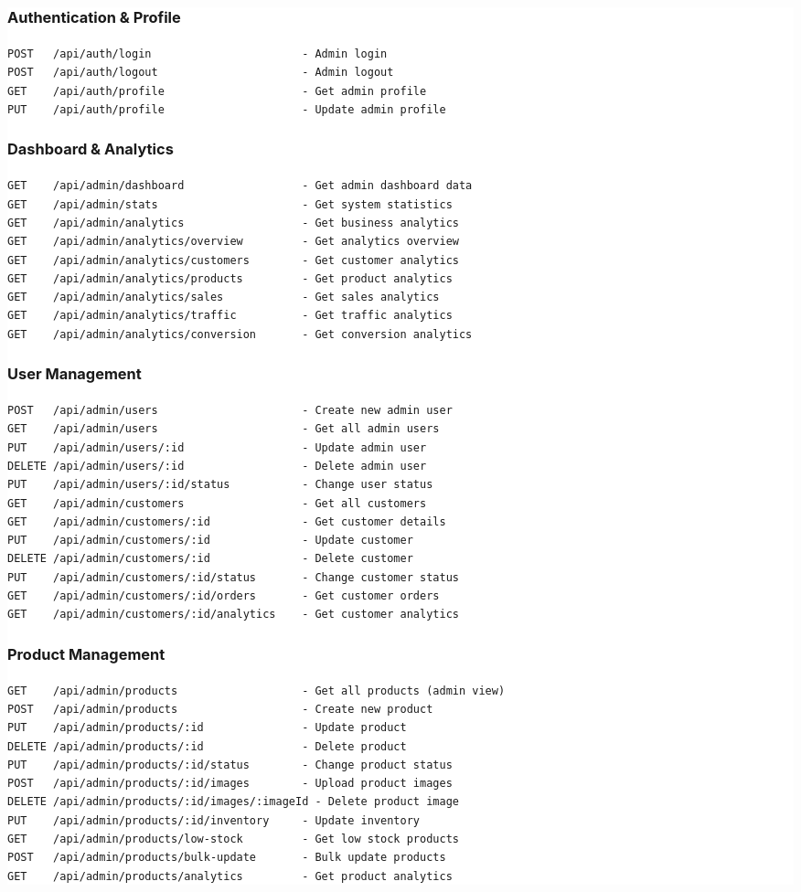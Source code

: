 ### **Authentication & Profile**
```
POST   /api/auth/login                       - Admin login
POST   /api/auth/logout                      - Admin logout
GET    /api/auth/profile                     - Get admin profile
PUT    /api/auth/profile                     - Update admin profile
```

### **Dashboard & Analytics**
```
GET    /api/admin/dashboard                  - Get admin dashboard data
GET    /api/admin/stats                      - Get system statistics
GET    /api/admin/analytics                  - Get business analytics
GET    /api/admin/analytics/overview         - Get analytics overview
GET    /api/admin/analytics/customers        - Get customer analytics
GET    /api/admin/analytics/products         - Get product analytics
GET    /api/admin/analytics/sales            - Get sales analytics
GET    /api/admin/analytics/traffic          - Get traffic analytics
GET    /api/admin/analytics/conversion       - Get conversion analytics
```

### **User Management**
```
POST   /api/admin/users                      - Create new admin user
GET    /api/admin/users                      - Get all admin users
PUT    /api/admin/users/:id                  - Update admin user
DELETE /api/admin/users/:id                  - Delete admin user
PUT    /api/admin/users/:id/status           - Change user status
GET    /api/admin/customers                  - Get all customers
GET    /api/admin/customers/:id              - Get customer details
PUT    /api/admin/customers/:id              - Update customer
DELETE /api/admin/customers/:id              - Delete customer
PUT    /api/admin/customers/:id/status       - Change customer status
GET    /api/admin/customers/:id/orders       - Get customer orders
GET    /api/admin/customers/:id/analytics    - Get customer analytics
```

### **Product Management**
```
GET    /api/admin/products                   - Get all products (admin view)
POST   /api/admin/products                   - Create new product
PUT    /api/admin/products/:id               - Update product
DELETE /api/admin/products/:id               - Delete product
PUT    /api/admin/products/:id/status        - Change product status
POST   /api/admin/products/:id/images        - Upload product images
DELETE /api/admin/products/:id/images/:imageId - Delete product image
PUT    /api/admin/products/:id/inventory     - Update inventory
GET    /api/admin/products/low-stock         - Get low stock products
POST   /api/admin/products/bulk-update       - Bulk update products
GET    /api/admin/products/analytics         - Get product analytics
```
